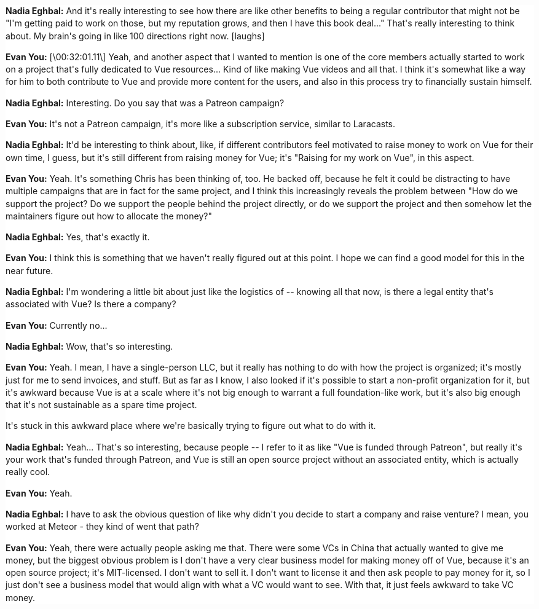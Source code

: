 **Nadia Eghbal:** And it's really interesting to see how there are like other benefits to being a regular contributor that might not be "I'm getting paid to work on those, but my reputation grows, and then I have this book deal..." That's really interesting to think about. My brain's going in like 100 directions right now. \[laughs\]

**Evan You:** \[\\00:32:01.11\\\] Yeah, and another aspect that I wanted to mention is one of the core members actually started to work on a project that's fully dedicated to Vue resources... Kind of like making Vue videos and all that. I think it's somewhat like a way for him to both contribute to Vue and provide more content for the users, and also in this process try to financially sustain himself.

**Nadia Eghbal:** Interesting. Do you say that was a Patreon campaign?

**Evan You:** It's not a Patreon campaign, it's more like a subscription service, similar to Laracasts.

**Nadia Eghbal:** It'd be interesting to think about, like, if different contributors feel motivated to raise money to work on Vue for their own time, I guess, but it's still different from raising money for Vue; it's "Raising for my work on Vue", in this aspect.

**Evan You:** Yeah. It's something Chris has been thinking of, too. He backed off, because he felt it could be distracting to have multiple campaigns that are in fact for the same project, and I think this increasingly reveals the problem between "How do we support the project? Do we support the people behind the project directly, or do we support the project and then somehow let the maintainers figure out how to allocate the money?"

**Nadia Eghbal:** Yes, that's exactly it.

**Evan You:** I think this is something that we haven't really figured out at this point. I hope we can find a good model for this in the near future.

**Nadia Eghbal:** I'm wondering a little bit about just like the logistics of -- knowing all that now, is there a legal entity that's associated with Vue? Is there a company?

**Evan You:** Currently no...

**Nadia Eghbal:** Wow, that's so interesting.

**Evan You:** Yeah. I mean, I have a single-person LLC, but it really has nothing to do with how the project is organized; it's mostly just for me to send invoices, and stuff. But as far as I know, I also looked if it's possible to start a non-profit organization for it, but it's awkward because Vue is at a scale where it's not big enough to warrant a full foundation-like work, but it's also big enough that it's not sustainable as a spare time project.

It's stuck in this awkward place where we're basically trying to figure out what to do with it.

**Nadia Eghbal:** Yeah... That's so interesting, because people -- I refer to it as like "Vue is funded through Patreon", but really it's your work that's funded through Patreon, and Vue is still an open source project without an associated entity, which is actually really cool.

**Evan You:** Yeah.

**Nadia Eghbal:** I have to ask the obvious question of like why didn't you decide to start a company and raise venture? I mean, you worked at Meteor - they kind of went that path?

**Evan You:** Yeah, there were actually people asking me that. There were some VCs in China that actually wanted to give me money, but the biggest obvious problem is I don't have a very clear business model for making money off of Vue, because it's an open source project; it's MIT-licensed. I don't want to sell it. I don't want to license it and then ask people to pay money for it, so I just don't see a business model that would align with what a VC would want to see. With that, it just feels awkward to take VC money.
